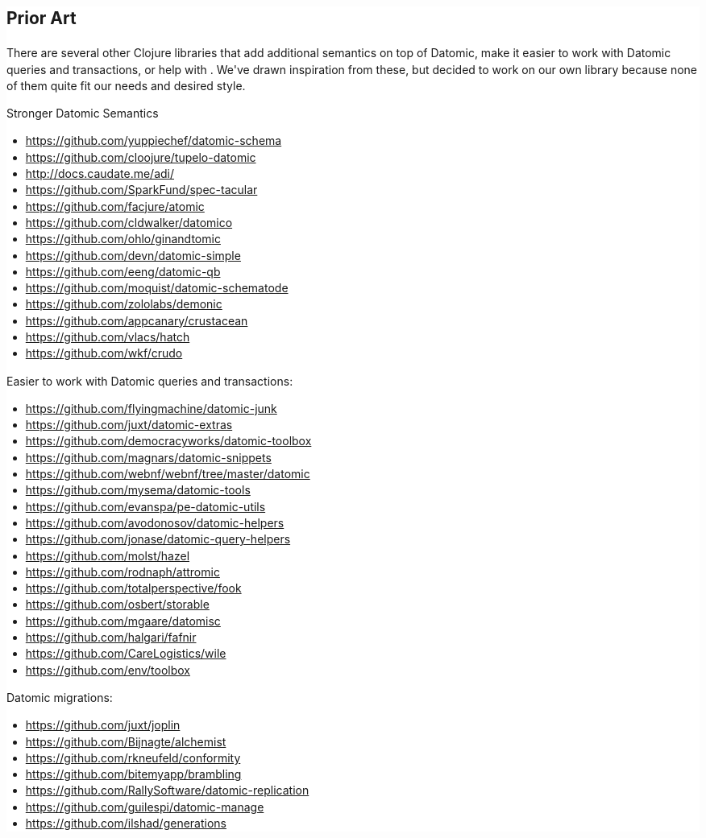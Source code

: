 ## Prior Art

There are several other Clojure libraries that add additional semantics on top of Datomic,
make it easier to work with Datomic queries and transactions, or help with .
We've drawn inspiration from these, but decided to work on our own library because none of
them quite fit our needs and desired style.

Stronger Datomic Semantics

- https://github.com/yuppiechef/datomic-schema
- https://github.com/cloojure/tupelo-datomic
- http://docs.caudate.me/adi/
- https://github.com/SparkFund/spec-tacular
- https://github.com/facjure/atomic
- https://github.com/cldwalker/datomico
- https://github.com/ohlo/ginandtomic
- https://github.com/devn/datomic-simple
- https://github.com/eeng/datomic-qb
- https://github.com/moquist/datomic-schematode
- https://github.com/zololabs/demonic
- https://github.com/appcanary/crustacean
- https://github.com/vlacs/hatch
- https://github.com/wkf/crudo

Easier to work with Datomic queries and transactions:

- https://github.com/flyingmachine/datomic-junk
- https://github.com/juxt/datomic-extras
- https://github.com/democracyworks/datomic-toolbox
- https://github.com/magnars/datomic-snippets
- https://github.com/webnf/webnf/tree/master/datomic
- https://github.com/mysema/datomic-tools
- https://github.com/evanspa/pe-datomic-utils
- https://github.com/avodonosov/datomic-helpers
- https://github.com/jonase/datomic-query-helpers
- https://github.com/molst/hazel
- https://github.com/rodnaph/attromic
- https://github.com/totalperspective/fook
- https://github.com/osbert/storable
- https://github.com/mgaare/datomisc
- https://github.com/halgari/fafnir
- https://github.com/CareLogistics/wile
- https://github.com/env/toolbox

Datomic migrations:

- https://github.com/juxt/joplin
- https://github.com/Bijnagte/alchemist
- https://github.com/rkneufeld/conformity
- https://github.com/bitemyapp/brambling
- https://github.com/RallySoftware/datomic-replication
- https://github.com/guilespi/datomic-manage
- https://github.com/ilshad/generations
